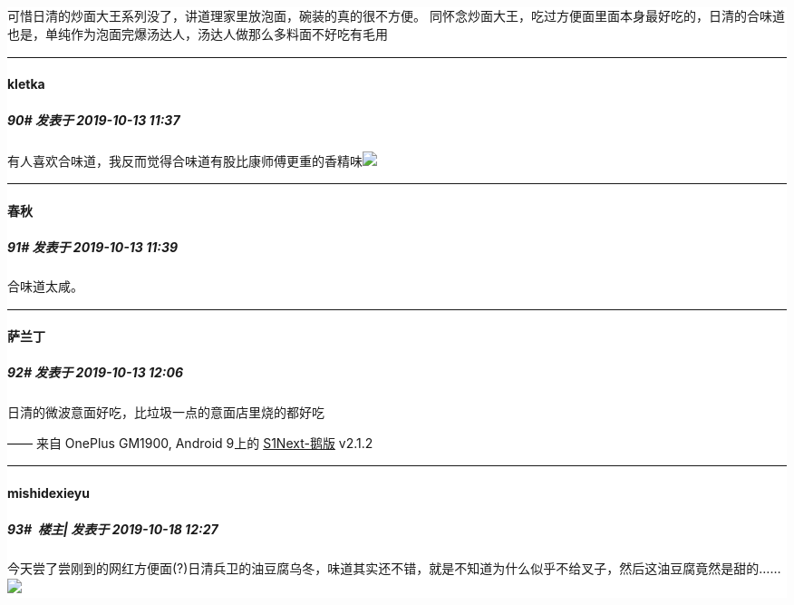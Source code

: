 可惜日清的炒面大王系列没了，讲道理家里放泡面，碗装的真的很不方便。</blockquote>
同怀念炒面大王，吃过方便面里面本身最好吃的，日清的合味道也是，单纯作为泡面完爆汤达人，汤达人做那么多料面不好吃有毛用







-----

####  kletka  
##### 90#       发表于 2019-10-13 11:37




有人喜欢合味道，我反而觉得合味道有股比康师傅更重的香精味<img src="https://static.saraba1st.com/image/smiley/face2017/001.png" referrerpolicy="no-referrer">







-----

####  春秋  
##### 91#       发表于 2019-10-13 11:39




合味道太咸。







-----

####  萨兰丁  
##### 92#       发表于 2019-10-13 12:06




日清的微波意面好吃，比垃圾一点的意面店里烧的都好吃

—— 来自 OnePlus GM1900, Android 9上的 [S1Next-鹅版](https://github.com/ykrank/S1-Next/releases) v2.1.2







-----

####  mishidexieyu  
##### 93#         楼主| 发表于 2019-10-18 12:27




今天尝了尝刚到的网红方便面(?)日清兵卫的油豆腐乌冬，味道其实还不错，就是不知道为什么似乎不给叉子，然后这油豆腐竟然是甜的……<img src="https://static.saraba1st.com/image/smiley/face2017/016.png" referrerpolicy="no-referrer">
